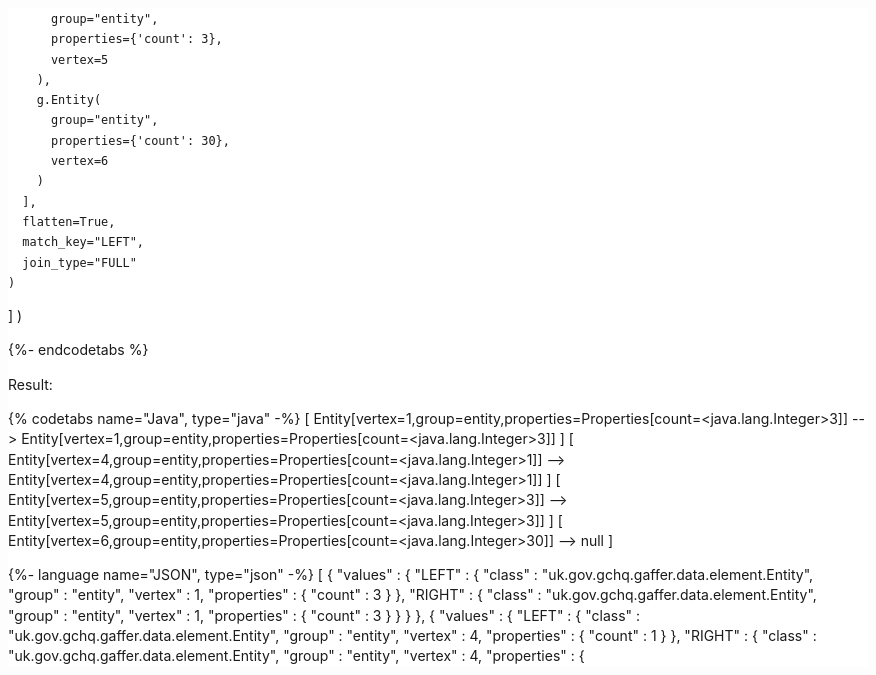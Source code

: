           group="entity", 
          properties={'count': 3}, 
          vertex=5 
        ), 
        g.Entity( 
          group="entity", 
          properties={'count': 30}, 
          vertex=6 
        ) 
      ], 
      flatten=True, 
      match_key="LEFT", 
      join_type="FULL" 
    ) 
  ] 
)

{%- endcodetabs %}

Result:

{% codetabs name="Java", type="java" -%}
[ Entity[vertex=1,group=entity,properties=Properties[count=<java.lang.Integer>3]] --> Entity[vertex=1,group=entity,properties=Properties[count=<java.lang.Integer>3]] ]
[ Entity[vertex=4,group=entity,properties=Properties[count=<java.lang.Integer>1]] --> Entity[vertex=4,group=entity,properties=Properties[count=<java.lang.Integer>1]] ]
[ Entity[vertex=5,group=entity,properties=Properties[count=<java.lang.Integer>3]] --> Entity[vertex=5,group=entity,properties=Properties[count=<java.lang.Integer>3]] ]
[ Entity[vertex=6,group=entity,properties=Properties[count=<java.lang.Integer>30]] --> null ]

{%- language name="JSON", type="json" -%}
[ {
  "values" : {
    "LEFT" : {
      "class" : "uk.gov.gchq.gaffer.data.element.Entity",
      "group" : "entity",
      "vertex" : 1,
      "properties" : {
        "count" : 3
      }
    },
    "RIGHT" : {
      "class" : "uk.gov.gchq.gaffer.data.element.Entity",
      "group" : "entity",
      "vertex" : 1,
      "properties" : {
        "count" : 3
      }
    }
  }
}, {
  "values" : {
    "LEFT" : {
      "class" : "uk.gov.gchq.gaffer.data.element.Entity",
      "group" : "entity",
      "vertex" : 4,
      "properties" : {
        "count" : 1
      }
    },
    "RIGHT" : {
      "class" : "uk.gov.gchq.gaffer.data.element.Entity",
      "group" : "entity",
      "vertex" : 4,
      "properties" : {